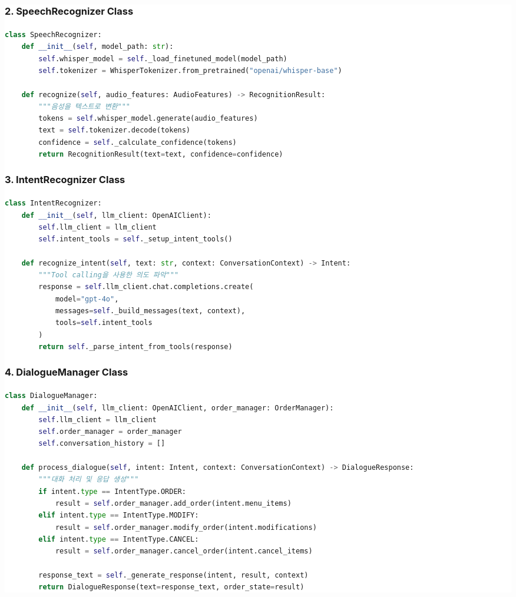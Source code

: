 ### 2. SpeechRecognizer Class

```python
class SpeechRecognizer:
    def __init__(self, model_path: str):
        self.whisper_model = self._load_finetuned_model(model_path)
        self.tokenizer = WhisperTokenizer.from_pretrained("openai/whisper-base")
    
    def recognize(self, audio_features: AudioFeatures) -> RecognitionResult:
        """음성을 텍스트로 변환"""
        tokens = self.whisper_model.generate(audio_features)
        text = self.tokenizer.decode(tokens)
        confidence = self._calculate_confidence(tokens)
        return RecognitionResult(text=text, confidence=confidence)
```

### 3. IntentRecognizer Class

```python
class IntentRecognizer:
    def __init__(self, llm_client: OpenAIClient):
        self.llm_client = llm_client
        self.intent_tools = self._setup_intent_tools()
    
    def recognize_intent(self, text: str, context: ConversationContext) -> Intent:
        """Tool calling을 사용한 의도 파악"""
        response = self.llm_client.chat.completions.create(
            model="gpt-4o",
            messages=self._build_messages(text, context),
            tools=self.intent_tools
        )
        return self._parse_intent_from_tools(response)
```

### 4. DialogueManager Class

```python
class DialogueManager:
    def __init__(self, llm_client: OpenAIClient, order_manager: OrderManager):
        self.llm_client = llm_client
        self.order_manager = order_manager
        self.conversation_history = []
    
    def process_dialogue(self, intent: Intent, context: ConversationContext) -> DialogueResponse:
        """대화 처리 및 응답 생성"""
        if intent.type == IntentType.ORDER:
            result = self.order_manager.add_order(intent.menu_items)
        elif intent.type == IntentType.MODIFY:
            result = self.order_manager.modify_order(intent.modifications)
        elif intent.type == IntentType.CANCEL:
            result = self.order_manager.cancel_order(intent.cancel_items)
        
        response_text = self._generate_response(intent, result, context)
        return DialogueResponse(text=response_text, order_state=result)
```
